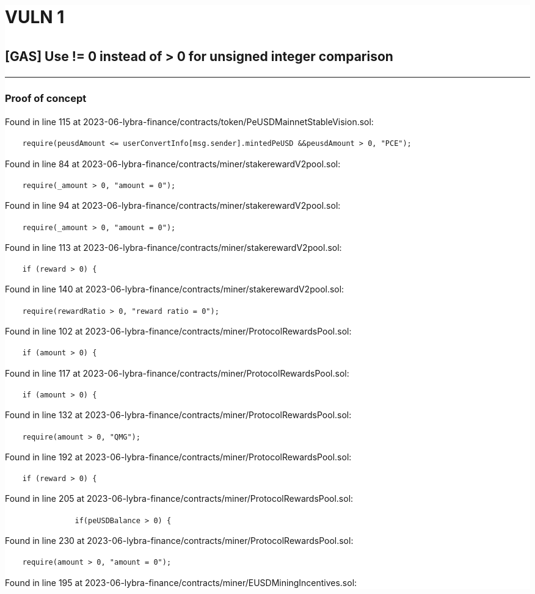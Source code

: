 # VULN 1 

## [GAS] Use != 0 instead of > 0 for unsigned integer comparison
------------------------------------------------------------------------ 

### Proof of concept 

Found in line 115 at 2023-06-lybra-finance/contracts/token/PeUSDMainnetStableVision.sol:

        require(peusdAmount <= userConvertInfo[msg.sender].mintedPeUSD &&peusdAmount > 0, "PCE");


Found in line 84 at 2023-06-lybra-finance/contracts/miner/stakerewardV2pool.sol:

        require(_amount > 0, "amount = 0");


Found in line 94 at 2023-06-lybra-finance/contracts/miner/stakerewardV2pool.sol:

        require(_amount > 0, "amount = 0");


Found in line 113 at 2023-06-lybra-finance/contracts/miner/stakerewardV2pool.sol:

        if (reward > 0) {


Found in line 140 at 2023-06-lybra-finance/contracts/miner/stakerewardV2pool.sol:

        require(rewardRatio > 0, "reward ratio = 0");


Found in line 102 at 2023-06-lybra-finance/contracts/miner/ProtocolRewardsPool.sol:

        if (amount > 0) {


Found in line 117 at 2023-06-lybra-finance/contracts/miner/ProtocolRewardsPool.sol:

        if (amount > 0) {


Found in line 132 at 2023-06-lybra-finance/contracts/miner/ProtocolRewardsPool.sol:

        require(amount > 0, "QMG");


Found in line 192 at 2023-06-lybra-finance/contracts/miner/ProtocolRewardsPool.sol:

        if (reward > 0) {


Found in line 205 at 2023-06-lybra-finance/contracts/miner/ProtocolRewardsPool.sol:

                    if(peUSDBalance > 0) {


Found in line 230 at 2023-06-lybra-finance/contracts/miner/ProtocolRewardsPool.sol:

        require(amount > 0, "amount = 0");


Found in line 195 at 2023-06-lybra-finance/contracts/miner/EUSDMiningIncentives.sol:
